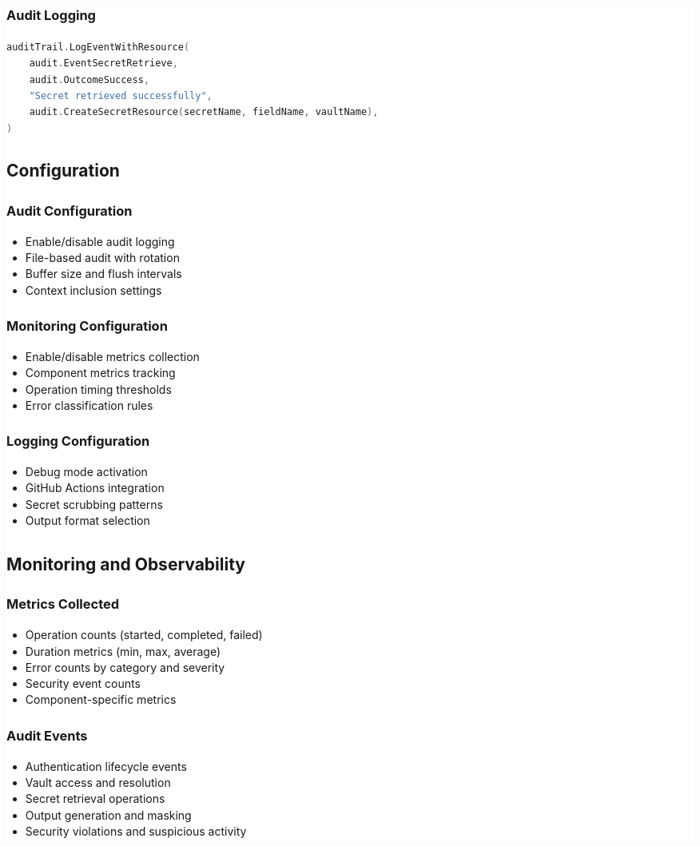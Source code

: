 ### Audit Logging

```go
auditTrail.LogEventWithResource(
    audit.EventSecretRetrieve,
    audit.OutcomeSuccess,
    "Secret retrieved successfully",
    audit.CreateSecretResource(secretName, fieldName, vaultName),
)
```

## Configuration

### Audit Configuration

- Enable/disable audit logging
- File-based audit with rotation
- Buffer size and flush intervals
- Context inclusion settings

### Monitoring Configuration

- Enable/disable metrics collection
- Component metrics tracking
- Operation timing thresholds
- Error classification rules

### Logging Configuration

- Debug mode activation
- GitHub Actions integration
- Secret scrubbing patterns
- Output format selection

## Monitoring and Observability

### Metrics Collected

- Operation counts (started, completed, failed)
- Duration metrics (min, max, average)
- Error counts by category and severity
- Security event counts
- Component-specific metrics

### Audit Events

- Authentication lifecycle events
- Vault access and resolution
- Secret retrieval operations
- Output generation and masking
- Security violations and suspicious activity
